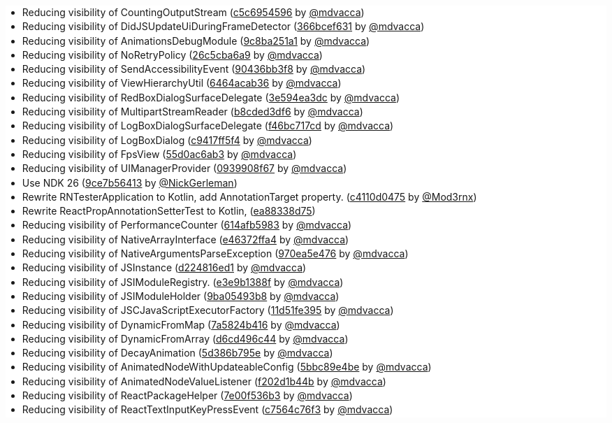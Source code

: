 - Reducing visibility of CountingOutputStream ([c5c6954596](https://github.com/facebook/react-native/commit/c5c6954596f0914fcb2057c8e5624c6e4ebf4c39) by [@mdvacca](https://github.com/mdvacca))
- Reducing visibility of DidJSUpdateUiDuringFrameDetector ([366bcef631](https://github.com/facebook/react-native/commit/366bcef631e4b73fdb2489cb0683f2a4e97f72d2) by [@mdvacca](https://github.com/mdvacca))
- Reducing visibility of AnimationsDebugModule ([9c8ba251a1](https://github.com/facebook/react-native/commit/9c8ba251a1a278a24556e64aac736e0240100d92) by [@mdvacca](https://github.com/mdvacca))
- Reducing visibility of NoRetryPolicy ([26c5cba6a9](https://github.com/facebook/react-native/commit/26c5cba6a918327c711e5686ac692673c83e1c4a) by [@mdvacca](https://github.com/mdvacca))
- Reducing visibility of SendAccessibilityEvent ([90436bb3f8](https://github.com/facebook/react-native/commit/90436bb3f868be7cb5e2f9dd0c65d110cd9d2b9d) by [@mdvacca](https://github.com/mdvacca))
- Reducing visibility of ViewHierarchyUtil ([6464acab36](https://github.com/facebook/react-native/commit/6464acab360565d4693a8ead44c14af6583cda47) by [@mdvacca](https://github.com/mdvacca))
- Reducing visibility of RedBoxDialogSurfaceDelegate ([3e594ea3dc](https://github.com/facebook/react-native/commit/3e594ea3dc7d9d55e5afe3346b411f9b34f2ce73) by [@mdvacca](https://github.com/mdvacca))
- Reducing visibility of MultipartStreamReader ([b8cded3df6](https://github.com/facebook/react-native/commit/b8cded3df63818c06df7a0e7a7a0ae79a4ac475a) by [@mdvacca](https://github.com/mdvacca))
- Reducing visibility of LogBoxDialogSurfaceDelegate ([f46bc717cd](https://github.com/facebook/react-native/commit/f46bc717cd4a37140f5b96b8753f0a40c5559742) by [@mdvacca](https://github.com/mdvacca))
- Reducing visibility of LogBoxDialog ([c9417ff5f4](https://github.com/facebook/react-native/commit/c9417ff5f42946ddda08df401625b9088285efce) by [@mdvacca](https://github.com/mdvacca))
- Reducing visibility of FpsView ([55d0ac6ab3](https://github.com/facebook/react-native/commit/55d0ac6ab3ed8ac3440c5891fdd9ef92eca1635f) by [@mdvacca](https://github.com/mdvacca))
- Reducing visibility of UIManagerProvider ([0939908f67](https://github.com/facebook/react-native/commit/0939908f670b2da68a13448f07099d32a274d6e7) by [@mdvacca](https://github.com/mdvacca))
- Use NDK 26 ([9ce7b56413](https://github.com/facebook/react-native/commit/9ce7b564131c5b2075489c09ff05325ddc28014a) by [@NickGerleman](https://github.com/NickGerleman))
- Rewrite RNTesterApplication to Kotlin, add AnnotationTarget property. ([c4110d0475](https://github.com/facebook/react-native/commit/c4110d0475c27da9fac4161ed8ee376757b47429) by [@Mod3rnx](https://github.com/Mod3rnx))
- Rewrite ReactPropAnnotationSetterTest to Kotlin, ([ea88338d75](https://github.com/facebook/react-native/commit/ea88338d75d38e6639636eca58e824ed7e796403))
- Reducing visibility of PerformanceCounter ([614afb5983](https://github.com/facebook/react-native/commit/614afb598335de388d15f9d9f2ec67d1b6db2790) by [@mdvacca](https://github.com/mdvacca))
- Reducing visibility of NativeArrayInterface ([e46372ffa4](https://github.com/facebook/react-native/commit/e46372ffa4e614e903717c3c5e57a30d444ec4a4) by [@mdvacca](https://github.com/mdvacca))
- Reducing visibility of NativeArgumentsParseException ([970ea5e476](https://github.com/facebook/react-native/commit/970ea5e476738399e06221fe729044e2137e0f8b) by [@mdvacca](https://github.com/mdvacca))
- Reducing visibility of JSInstance ([d224816ed1](https://github.com/facebook/react-native/commit/d224816ed1095f5daf844f689d683c61c6f1a3a8) by [@mdvacca](https://github.com/mdvacca))
- Reducing visibility of JSIModuleRegistry. ([e3e9b1388f](https://github.com/facebook/react-native/commit/e3e9b1388f9805636afc354032d3f7bf3ad4eb1f) by [@mdvacca](https://github.com/mdvacca))
- Reducing visibility of JSIModuleHolder ([9ba05493b8](https://github.com/facebook/react-native/commit/9ba05493b82896250547499bb02529b4082b7836) by [@mdvacca](https://github.com/mdvacca))
- Reducing visibility of JSCJavaScriptExecutorFactory ([11d51fe395](https://github.com/facebook/react-native/commit/11d51fe39596ad6fde37e5e3feca06dcef137fa5) by [@mdvacca](https://github.com/mdvacca))
- Reducing visibility of DynamicFromMap ([7a5824b416](https://github.com/facebook/react-native/commit/7a5824b4167c8f56620e5efc89b8c1f1a4cbd96d) by [@mdvacca](https://github.com/mdvacca))
- Reducing visibility of DynamicFromArray ([d6cd496c44](https://github.com/facebook/react-native/commit/d6cd496c440e038053e8b5ef84092f558d242ca1) by [@mdvacca](https://github.com/mdvacca))
- Reducing visibility of DecayAnimation ([5d386b795e](https://github.com/facebook/react-native/commit/5d386b795e9962217cd1571b33550bf5cac392df) by [@mdvacca](https://github.com/mdvacca))
- Reducing visibility of AnimatedNodeWithUpdateableConfig ([5bbc89e4be](https://github.com/facebook/react-native/commit/5bbc89e4be6b0ccf9fda2ce1510f52839182c73d) by [@mdvacca](https://github.com/mdvacca))
- Reducing visibility of AnimatedNodeValueListener ([f202d1b44b](https://github.com/facebook/react-native/commit/f202d1b44b0253e5680f72150e10fc7cbf7ba0da) by [@mdvacca](https://github.com/mdvacca))
- Reducing visibility of ReactPackageHelper ([7e00f536b3](https://github.com/facebook/react-native/commit/7e00f536b37890bc2503750468c7db7b4a9f502e) by [@mdvacca](https://github.com/mdvacca))
- Reducing visibility of ReactTextInputKeyPressEvent ([c7564c76f3](https://github.com/facebook/react-native/commit/c7564c76f3c77769629b8ae720a9d3a8417c117f) by [@mdvacca](https://github.com/mdvacca))